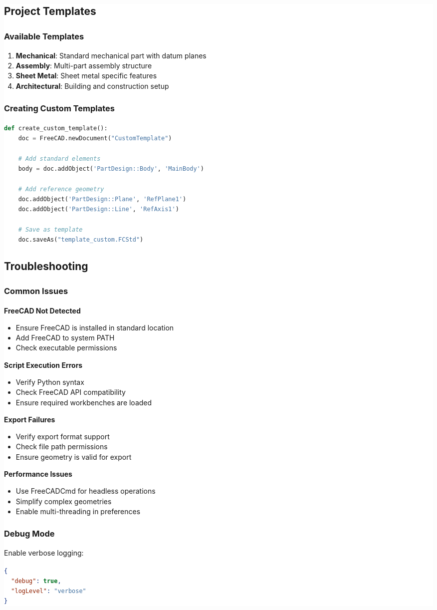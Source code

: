 ## Project Templates

### Available Templates
1. **Mechanical**: Standard mechanical part with datum planes
2. **Assembly**: Multi-part assembly structure
3. **Sheet Metal**: Sheet metal specific features
4. **Architectural**: Building and construction setup

### Creating Custom Templates
```python
def create_custom_template():
    doc = FreeCAD.newDocument("CustomTemplate")
    
    # Add standard elements
    body = doc.addObject('PartDesign::Body', 'MainBody')
    
    # Add reference geometry
    doc.addObject('PartDesign::Plane', 'RefPlane1')
    doc.addObject('PartDesign::Line', 'RefAxis1')
    
    # Save as template
    doc.saveAs("template_custom.FCStd")
```

## Troubleshooting

### Common Issues

**FreeCAD Not Detected**
- Ensure FreeCAD is installed in standard location
- Add FreeCAD to system PATH
- Check executable permissions

**Script Execution Errors**
- Verify Python syntax
- Check FreeCAD API compatibility
- Ensure required workbenches are loaded

**Export Failures**
- Verify export format support
- Check file path permissions
- Ensure geometry is valid for export

**Performance Issues**
- Use FreeCADCmd for headless operations
- Simplify complex geometries
- Enable multi-threading in preferences

### Debug Mode
Enable verbose logging:
```json
{
  "debug": true,
  "logLevel": "verbose"
}
```
